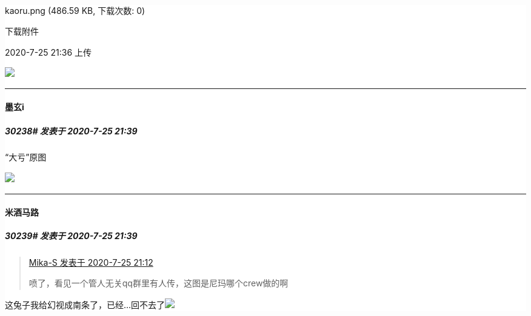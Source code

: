




kaoru.png
(486.59 KB, 下载次数: 0)




下载附件


2020-7-25 21:36 上传









<img src="https://img.saraba1st.com/forum/202007/25/213641yxxh7ygchz3tz7g7.png" referrerpolicy="no-referrer">












-----

####  墨玄i  
##### 30238#       发表于 2020-7-25 21:39




“大亏”原图

<img src="https://p.sda1.dev/0/6cb10cd2a91d8b82e3a75527254c818c/IMG_585E6F949AEF9ECAED0490F7A8EFC11B.jpeg" referrerpolicy="no-referrer">







-----

####  米酒马路  
##### 30239#       发表于 2020-7-25 21:39



<blockquote><a href="httphttps://bbs.saraba1st.com/2b/forum.php?mod=redirect&amp;goto=findpost&amp;pid=48214825&amp;ptid=1941579" target="_blank">Mika-S 发表于 2020-7-25 21:12</a>

喷了，看见一个管人无关qq群里有人传，这图是尼玛哪个crew做的啊</blockquote>
这兔子我给幻视成南条了，已经...回不去了<img src="https://static.saraba1st.com/image/smiley/face2017/067.png" referrerpolicy="no-referrer">




